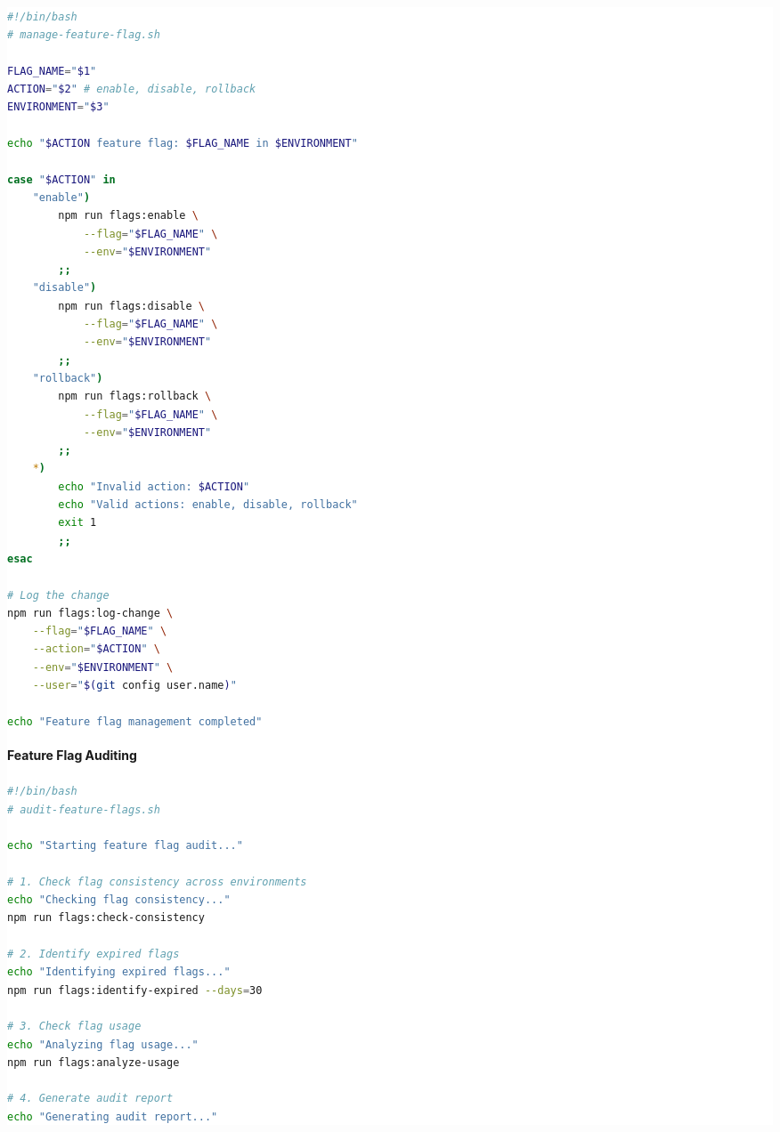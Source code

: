 ```bash
#!/bin/bash
# manage-feature-flag.sh

FLAG_NAME="$1"
ACTION="$2" # enable, disable, rollback
ENVIRONMENT="$3"

echo "$ACTION feature flag: $FLAG_NAME in $ENVIRONMENT"

case "$ACTION" in
    "enable")
        npm run flags:enable \
            --flag="$FLAG_NAME" \
            --env="$ENVIRONMENT"
        ;;
    "disable")
        npm run flags:disable \
            --flag="$FLAG_NAME" \
            --env="$ENVIRONMENT"
        ;;
    "rollback")
        npm run flags:rollback \
            --flag="$FLAG_NAME" \
            --env="$ENVIRONMENT"
        ;;
    *)
        echo "Invalid action: $ACTION"
        echo "Valid actions: enable, disable, rollback"
        exit 1
        ;;
esac

# Log the change
npm run flags:log-change \
    --flag="$FLAG_NAME" \
    --action="$ACTION" \
    --env="$ENVIRONMENT" \
    --user="$(git config user.name)"

echo "Feature flag management completed"
```

#### Feature Flag Auditing

```bash
#!/bin/bash
# audit-feature-flags.sh

echo "Starting feature flag audit..."

# 1. Check flag consistency across environments
echo "Checking flag consistency..."
npm run flags:check-consistency

# 2. Identify expired flags
echo "Identifying expired flags..."
npm run flags:identify-expired --days=30

# 3. Check flag usage
echo "Analyzing flag usage..."
npm run flags:analyze-usage

# 4. Generate audit report
echo "Generating audit report..."
```
